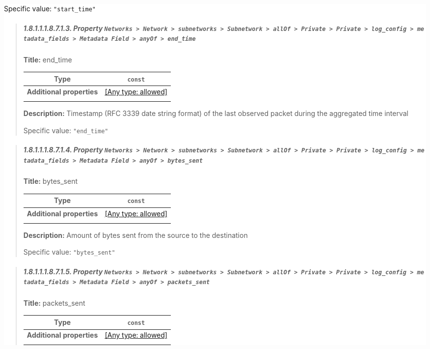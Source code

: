 Specific value: `"start_time"`

</blockquote>
<blockquote>

##### <a name="items_subnetworks_items_allOf_i0_then_log_config_metadata_fields_items_anyOf_i2"></a>1.8.1.1.1.8.7.1.3. Property `Networks > Network > subnetworks > Subnetwork > allOf > Private > Private > log_config > metadata_fields > Metadata Field > anyOf > end_time`

**Title:** end_time

| Type                      | `const`                                                                   |
| ------------------------- | ------------------------------------------------------------------------- |
| **Additional properties** | [[Any type: allowed]](# "Additional Properties of any type are allowed.") |
|                           |                                                                           |

**Description:** Timestamp (RFC 3339 date string format) of the last observed packet during the aggregated time interval

Specific value: `"end_time"`

</blockquote>
<blockquote>

##### <a name="items_subnetworks_items_allOf_i0_then_log_config_metadata_fields_items_anyOf_i3"></a>1.8.1.1.1.8.7.1.4. Property `Networks > Network > subnetworks > Subnetwork > allOf > Private > Private > log_config > metadata_fields > Metadata Field > anyOf > bytes_sent`

**Title:** bytes_sent

| Type                      | `const`                                                                   |
| ------------------------- | ------------------------------------------------------------------------- |
| **Additional properties** | [[Any type: allowed]](# "Additional Properties of any type are allowed.") |
|                           |                                                                           |

**Description:** Amount of bytes sent from the source to the destination

Specific value: `"bytes_sent"`

</blockquote>
<blockquote>

##### <a name="items_subnetworks_items_allOf_i0_then_log_config_metadata_fields_items_anyOf_i4"></a>1.8.1.1.1.8.7.1.5. Property `Networks > Network > subnetworks > Subnetwork > allOf > Private > Private > log_config > metadata_fields > Metadata Field > anyOf > packets_sent`

**Title:** packets_sent

| Type                      | `const`                                                                   |
| ------------------------- | ------------------------------------------------------------------------- |
| **Additional properties** | [[Any type: allowed]](# "Additional Properties of any type are allowed.") |
|                           |                                                                           |
